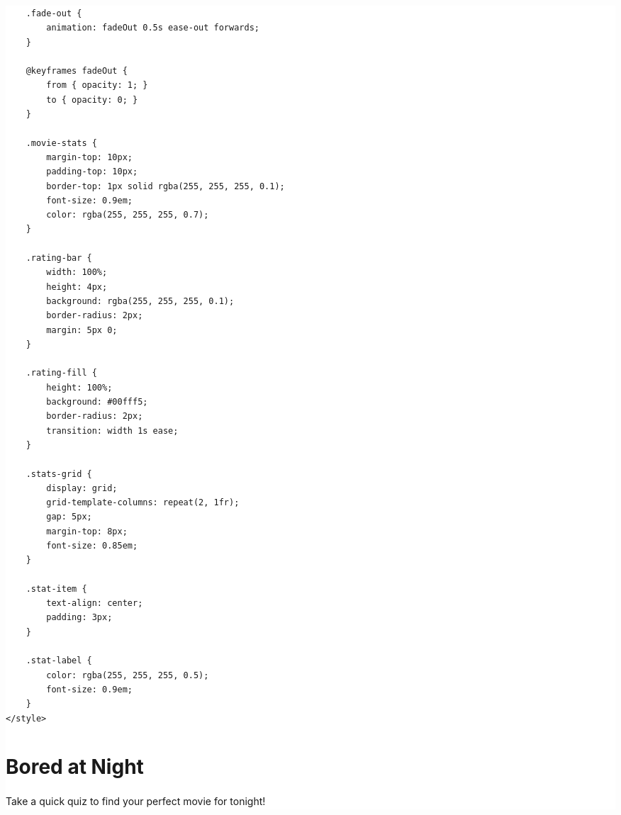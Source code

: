         .fade-out {
            animation: fadeOut 0.5s ease-out forwards;
        }

        @keyframes fadeOut {
            from { opacity: 1; }
            to { opacity: 0; }
        }

        .movie-stats {
            margin-top: 10px;
            padding-top: 10px;
            border-top: 1px solid rgba(255, 255, 255, 0.1);
            font-size: 0.9em;
            color: rgba(255, 255, 255, 0.7);
        }

        .rating-bar {
            width: 100%;
            height: 4px;
            background: rgba(255, 255, 255, 0.1);
            border-radius: 2px;
            margin: 5px 0;
        }

        .rating-fill {
            height: 100%;
            background: #00fff5;
            border-radius: 2px;
            transition: width 1s ease;
        }

        .stats-grid {
            display: grid;
            grid-template-columns: repeat(2, 1fr);
            gap: 5px;
            margin-top: 8px;
            font-size: 0.85em;
        }

        .stat-item {
            text-align: center;
            padding: 3px;
        }

        .stat-label {
            color: rgba(255, 255, 255, 0.5);
            font-size: 0.9em;
        }
    </style>
</head>
<body>
    <div class="container">
        <div class="header">
            <h1>Bored at Night</h1>
            <p class="subtitle">Take a quick quiz to find your perfect movie for tonight!</p>
        </div>
